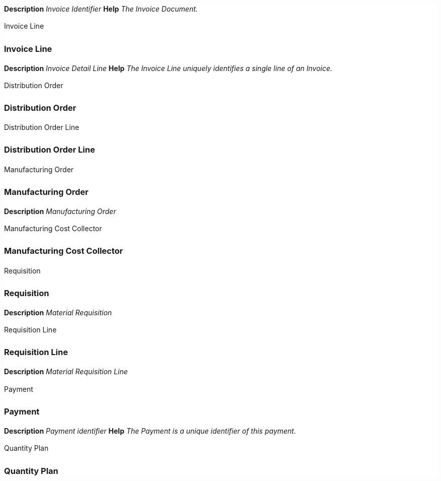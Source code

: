 **Description**
 *Invoice Identifier*
**Help**
 *The Invoice Document.*

Invoice Line
### Invoice Line

**Description**
 *Invoice Detail Line*
**Help**
 *The Invoice Line uniquely identifies a single line of an Invoice.*

Distribution Order
### Distribution Order


Distribution Order Line
### Distribution Order Line


Manufacturing Order
### Manufacturing Order

**Description**
 *Manufacturing Order*

Manufacturing Cost Collector
### Manufacturing Cost Collector


Requisition
### Requisition

**Description**
 *Material Requisition*

Requisition Line
### Requisition Line

**Description**
 *Material Requisition Line*

Payment
### Payment

**Description**
 *Payment identifier*
**Help**
 *The Payment is a unique identifier of this payment.*

Quantity Plan
### Quantity Plan
